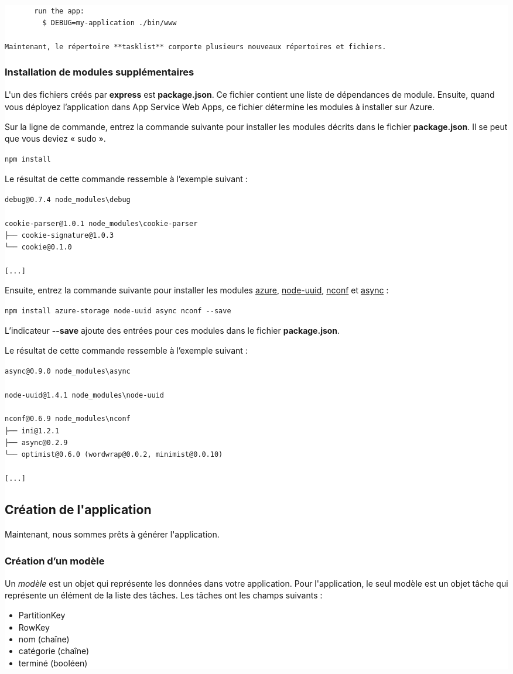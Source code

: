 		   run the app:
		     $ DEBUG=my-application ./bin/www

	Maintenant, le répertoire **tasklist** comporte plusieurs nouveaux répertoires et fichiers.

### Installation de modules supplémentaires

L'un des fichiers créés par **express** est **package.json**. Ce fichier contient une liste de dépendances de module. Ensuite, quand vous déployez l’application dans App Service Web Apps, ce fichier détermine les modules à installer sur Azure.

Sur la ligne de commande, entrez la commande suivante pour installer les modules décrits dans le fichier **package.json**. Il se peut que vous deviez « sudo ».

    npm install

Le résultat de cette commande ressemble à l’exemple suivant :

	debug@0.7.4 node_modules\debug

	cookie-parser@1.0.1 node_modules\cookie-parser
	├── cookie-signature@1.0.3
	└── cookie@0.1.0

    [...]


Ensuite, entrez la commande suivante pour installer les modules [azure], [node-uuid], [nconf] et [async] \:

	npm install azure-storage node-uuid async nconf --save

L’indicateur **--save** ajoute des entrées pour ces modules dans le fichier **package.json**.

Le résultat de cette commande ressemble à l’exemple suivant :

	async@0.9.0 node_modules\async

	node-uuid@1.4.1 node_modules\node-uuid

	nconf@0.6.9 node_modules\nconf
	├── ini@1.2.1
	├── async@0.2.9
	└── optimist@0.6.0 (wordwrap@0.0.2, minimist@0.0.10)

	[...]


## Création de l'application

Maintenant, nous sommes prêts à générer l'application.

### Création d’un modèle

Un *modèle* est un objet qui représente les données dans votre application. Pour l'application, le seul modèle est un objet tâche qui représente un élément de la liste des tâches. Les tâches ont les champs suivants :

- PartitionKey
- RowKey
- nom (chaîne)
- catégorie (chaîne)
- terminé (booléen)


[Créer et déployer une application web Node.js dans Azure App Service]: web-sites-nodejs-develop-deploy-mac.md
[Continuous deployment using GIT in Azure App Service]: web-sites-publish-source-control.md
[Azure Developer Center]: /develop/nodejs/
[node]: http://nodejs.org
[Git]: http://git-scm.com
[Express]: http://expressjs.com
[for free]: http://windowsazure.com
[Git distant]: http://git-scm.com/docs/git-remote
[Application web Node.js avec MongoDB]: web-sites-nodejs-store-data-mongodb.md
[interface de ligne de commande Azure]: ../xplat-cli-install.md
[Continuous deployment using GIT in Azure App Service]: web-sites-publish-source-control.md
[azure]: https://github.com/Azure/azure-sdk-for-node
[node-uuid]: https://www.npmjs.com/package/node-uuid
[nconf]: https://www.npmjs.com/package/nconf
[async]: https://www.npmjs.com/package/async
[Azure Portal]: https://portal.azure.com
[Create and deploy a Node.js application to an Azure Web Site]: web-sites-nodejs-develop-deploy-mac.md
[node-table-finished]: ./media/storage-nodejs-use-table-storage-web-site/table_todo_empty.png
[node-table-list-items]: ./media/storage-nodejs-use-table-storage-web-site/table_todo_list.png
[download-publishing-settings]: ./media/storage-nodejs-use-table-storage-web-site/azure-account-download-cli.png
[portal-new]: ./media/storage-nodejs-use-table-storage-web-site/plus-new.png
[portal-storage-account]: ./media/storage-nodejs-use-table-storage-web-site/new-storage.png
[portal-quick-create-storage]: ./media/storage-nodejs-use-table-storage-web-site/quick-storage.png
[portal-storage-access-keys]: ./media/storage-nodejs-use-table-storage-web-site/manage-access-keys.png
[go-to-dashboard]: ./media/storage-nodejs-use-table-storage-web-site/go_to_dashboard.png
[web-configure]: ./media/storage-nodejs-use-table-storage-web-site/sql-task-configure.png
[app-settings-save]: ./media/storage-nodejs-use-table-storage-web-site/savebutton.png
[app-settings]: ./media/storage-nodejs-use-table-storage-web-site/storage-tasks-appsettings.png